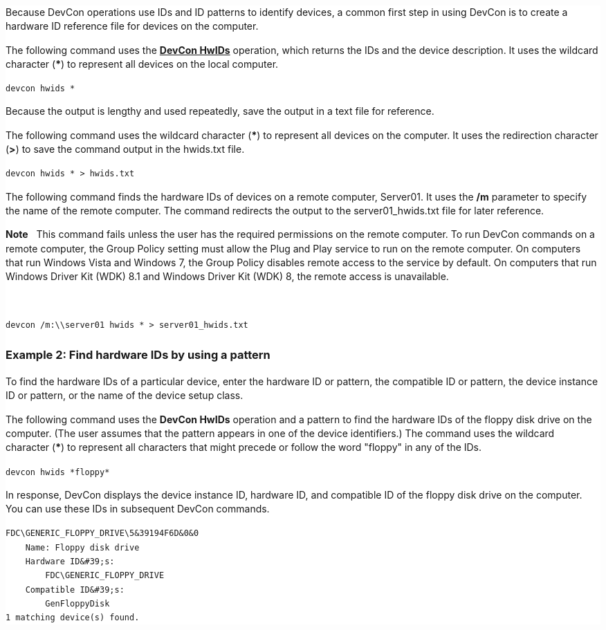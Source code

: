 Because DevCon operations use IDs and ID patterns to identify devices, a common first step in using DevCon is to create a hardware ID reference file for devices on the computer.

The following command uses the [**DevCon HwIDs**](devcon-hwids.md) operation, which returns the IDs and the device description. It uses the wildcard character (**\***) to represent all devices on the local computer.

```
devcon hwids *
```

Because the output is lengthy and used repeatedly, save the output in a text file for reference.

The following command uses the wildcard character (**\***) to represent all devices on the computer. It uses the redirection character (**&gt;**) to save the command output in the hwids.txt file.

```
devcon hwids * > hwids.txt
```

The following command finds the hardware IDs of devices on a remote computer, Server01. It uses the **/m** parameter to specify the name of the remote computer. The command redirects the output to the server01\_hwids.txt file for later reference.

**Note**   This command fails unless the user has the required permissions on the remote computer. To run DevCon commands on a remote computer, the Group Policy setting must allow the Plug and Play service to run on the remote computer. On computers that run Windows Vista and Windows 7, the Group Policy disables remote access to the service by default. On computers that run Windows Driver Kit (WDK) 8.1 and Windows Driver Kit (WDK) 8, the remote access is unavailable.

 

```
devcon /m:\\server01 hwids * > server01_hwids.txt
```

### <span id="ddk_example_2_find_hardware_ids_by_using_a_pattern_tools"></span><span id="DDK_EXAMPLE_2_FIND_HARDWARE_IDS_BY_USING_A_PATTERN_TOOLS"></span><a name="ddk_example_2_find_hardware_ids_by_using_a_pattern_tools"></a>Example 2: Find hardware IDs by using a pattern

To find the hardware IDs of a particular device, enter the hardware ID or pattern, the compatible ID or pattern, the device instance ID or pattern, or the name of the device setup class.

The following command uses the **DevCon HwIDs** operation and a pattern to find the hardware IDs of the floppy disk drive on the computer. (The user assumes that the pattern appears in one of the device identifiers.) The command uses the wildcard character (**\***) to represent all characters that might precede or follow the word "floppy" in any of the IDs.

```
devcon hwids *floppy*
```

In response, DevCon displays the device instance ID, hardware ID, and compatible ID of the floppy disk drive on the computer. You can use these IDs in subsequent DevCon commands.

```
FDC\GENERIC_FLOPPY_DRIVE\5&39194F6D&0&0
    Name: Floppy disk drive
    Hardware ID&#39;s:
        FDC\GENERIC_FLOPPY_DRIVE
    Compatible ID&#39;s:
        GenFloppyDisk
1 matching device(s) found.
```
